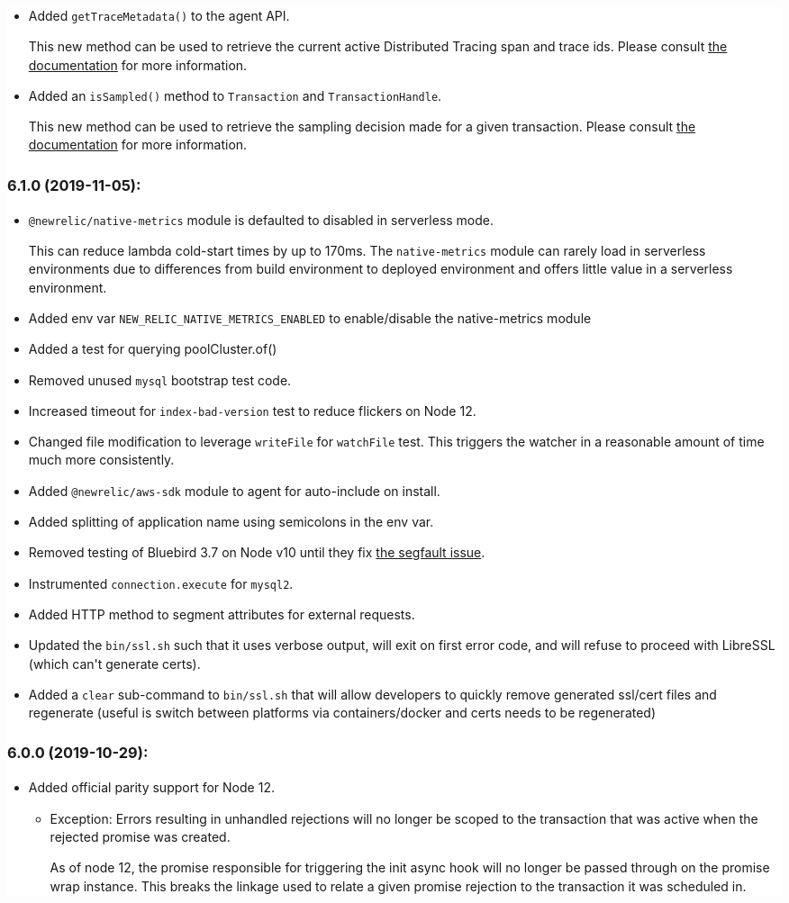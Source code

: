 * Added `getTraceMetadata()` to the agent API.

  This new method can be used to retrieve the current active Distributed Tracing
  span and trace ids. Please consult [the documentation](https://docs.newrelic.com/docs/agents/nodejs-agent/api-guides/nodejs-agent-api#getTraceMetadata)
  for more information.

* Added an `isSampled()` method to `Transaction` and `TransactionHandle`.

  This new method can be used to retrieve the sampling decision made for a given
  transaction. Please consult [the documentation](https://docs.newrelic.com/docs/agents/nodejs-agent/api-guides/nodejs-agent-api#transaction-handle-isSampled)
  for more information.

### 6.1.0 (2019-11-05):

* `@newrelic/native-metrics` module is defaulted to disabled in serverless mode.

  This can reduce lambda cold-start times by up to 170ms. The `native-metrics` module
  can rarely load in serverless environments due to differences from build environment to
  deployed environment and offers little value in a serverless environment.

* Added env var `NEW_RELIC_NATIVE_METRICS_ENABLED` to enable/disable the
  native-metrics module

* Added a test for querying poolCluster.of()

* Removed unused `mysql` bootstrap test code.

* Increased timeout for `index-bad-version` test to reduce flickers on Node 12.

* Changed file modification to leverage `writeFile` for `watchFile` test. This
  triggers the watcher in a reasonable amount of time much more consistently.

* Added `@newrelic/aws-sdk` module to agent for auto-include on install.

* Added splitting of application name using semicolons in the env var.

* Removed testing of Bluebird 3.7 on Node v10 until they fix [the segfault
  issue](https://github.com/petkaantonov/bluebird/issues/1618).

* Instrumented `connection.execute` for `mysql2`.

* Added HTTP method to segment attributes for external requests.

* Updated the `bin/ssl.sh` such that it uses verbose output, will exit on first
  error code, and will refuse to proceed with LibreSSL (which can't generate certs).

* Added a `clear` sub-command to `bin/ssl.sh` that will allow developers to quickly
  remove generated ssl/cert files and regenerate (useful is switch between platforms
  via containers/docker and certs needs to be regenerated)

### 6.0.0 (2019-10-29):

* Added official parity support for Node 12.
  * Exception: Errors resulting in unhandled rejections will no longer be scoped to the
  transaction that was active when the rejected promise was created.

    As of node 12, the promise responsible for triggering the init async hook will
  no longer be passed through on the promise wrap instance. This breaks the linkage
  used to relate a given promise rejection to the transaction it was scheduled in.
